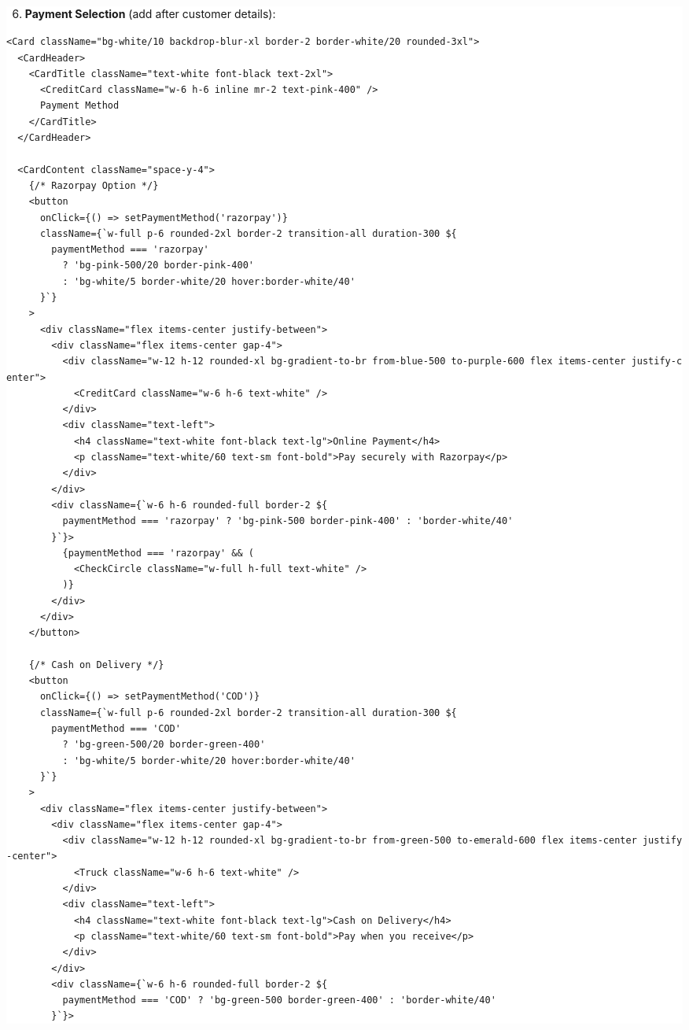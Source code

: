 6. **Payment Selection** (add after customer details):
```tsx
<Card className="bg-white/10 backdrop-blur-xl border-2 border-white/20 rounded-3xl">
  <CardHeader>
    <CardTitle className="text-white font-black text-2xl">
      <CreditCard className="w-6 h-6 inline mr-2 text-pink-400" />
      Payment Method
    </CardTitle>
  </CardHeader>
  
  <CardContent className="space-y-4">
    {/* Razorpay Option */}
    <button
      onClick={() => setPaymentMethod('razorpay')}
      className={`w-full p-6 rounded-2xl border-2 transition-all duration-300 ${
        paymentMethod === 'razorpay'
          ? 'bg-pink-500/20 border-pink-400'
          : 'bg-white/5 border-white/20 hover:border-white/40'
      }`}
    >
      <div className="flex items-center justify-between">
        <div className="flex items-center gap-4">
          <div className="w-12 h-12 rounded-xl bg-gradient-to-br from-blue-500 to-purple-600 flex items-center justify-center">
            <CreditCard className="w-6 h-6 text-white" />
          </div>
          <div className="text-left">
            <h4 className="text-white font-black text-lg">Online Payment</h4>
            <p className="text-white/60 text-sm font-bold">Pay securely with Razorpay</p>
          </div>
        </div>
        <div className={`w-6 h-6 rounded-full border-2 ${
          paymentMethod === 'razorpay' ? 'bg-pink-500 border-pink-400' : 'border-white/40'
        }`}>
          {paymentMethod === 'razorpay' && (
            <CheckCircle className="w-full h-full text-white" />
          )}
        </div>
      </div>
    </button>

    {/* Cash on Delivery */}
    <button
      onClick={() => setPaymentMethod('COD')}
      className={`w-full p-6 rounded-2xl border-2 transition-all duration-300 ${
        paymentMethod === 'COD'
          ? 'bg-green-500/20 border-green-400'
          : 'bg-white/5 border-white/20 hover:border-white/40'
      }`}
    >
      <div className="flex items-center justify-between">
        <div className="flex items-center gap-4">
          <div className="w-12 h-12 rounded-xl bg-gradient-to-br from-green-500 to-emerald-600 flex items-center justify-center">
            <Truck className="w-6 h-6 text-white" />
          </div>
          <div className="text-left">
            <h4 className="text-white font-black text-lg">Cash on Delivery</h4>
            <p className="text-white/60 text-sm font-bold">Pay when you receive</p>
          </div>
        </div>
        <div className={`w-6 h-6 rounded-full border-2 ${
          paymentMethod === 'COD' ? 'bg-green-500 border-green-400' : 'border-white/40'
        }`}>
```